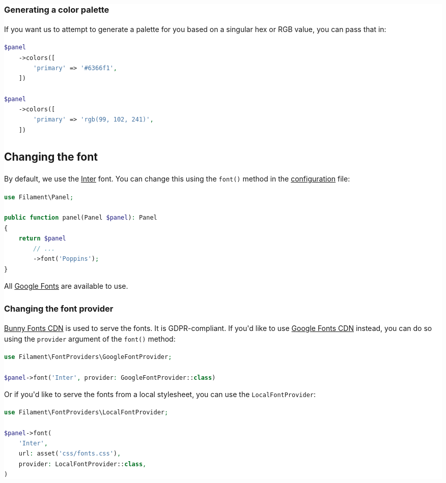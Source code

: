 ### Generating a color palette

If you want us to attempt to generate a palette for you based on a singular hex or RGB value, you can pass that in:

```php
$panel
    ->colors([
        'primary' => '#6366f1',
    ])

$panel
    ->colors([
        'primary' => 'rgb(99, 102, 241)',
    ])
```

## Changing the font

By default, we use the [Inter](https://fonts.google.com/specimen/Inter) font. You can change this using the `font()` method in the [configuration](configuration) file:

```php
use Filament\Panel;

public function panel(Panel $panel): Panel
{
    return $panel
        // ...
        ->font('Poppins');
}
```

All [Google Fonts](https://fonts.google.com) are available to use.

### Changing the font provider

[Bunny Fonts CDN](https://fonts.bunny.net) is used to serve the fonts. It is GDPR-compliant. If you'd like to use [Google Fonts CDN](https://fonts.google.com) instead, you can do so using the `provider` argument of the `font()` method:

```php
use Filament\FontProviders\GoogleFontProvider;

$panel->font('Inter', provider: GoogleFontProvider::class)
```

Or if you'd like to serve the fonts from a local stylesheet, you can use the `LocalFontProvider`:

```php
use Filament\FontProviders\LocalFontProvider;

$panel->font(
    'Inter',
    url: asset('css/fonts.css'),
    provider: LocalFontProvider::class,
)
```
